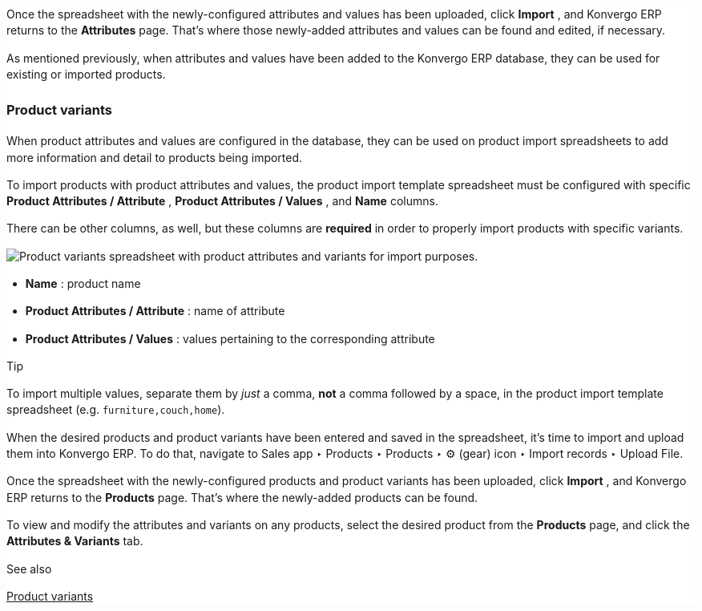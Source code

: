 Once the spreadsheet with the newly-configured attributes and values has been
uploaded, click **Import** , and Konvergo ERP returns to the **Attributes** page.
That’s where those newly-added attributes and values can be found and edited,
if necessary.

As mentioned previously, when attributes and values have been added to the
Konvergo ERP database, they can be used for existing or imported products.

### Product variants

When product attributes and values are configured in the database, they can be
used on product import spreadsheets to add more information and detail to
products being imported.

To import products with product attributes and values, the product import
template spreadsheet must be configured with specific **Product Attributes /
Attribute** , **Product Attributes / Values** , and **Name** columns.

There can be other columns, as well, but these columns are **required** in
order to properly import products with specific variants.

![Product variants spreadsheet with product attributes and variants for import
purposes.](../../../../../_images/product-attribute-spreadsheet-import.png)

  * **Name** : product name

  * **Product Attributes / Attribute** : name of attribute

  * **Product Attributes / Values** : values pertaining to the corresponding attribute

<div class="alert alert-info">
<p class="alert-title">
Tip</p><p>To import multiple values, separate them by <em>just</em> a comma, <b>not</b> a comma followed by a space,
in the product import template spreadsheet (e.g. <code>furniture,couch,home</code>).</p>
</div>

When the desired products and product variants have been entered and saved in
the spreadsheet, it’s time to import and upload them into Konvergo ERP. To do that,
navigate to Sales app ‣ Products ‣ Products ‣ ⚙️ (gear) icon ‣ Import records
‣ Upload File.

Once the spreadsheet with the newly-configured products and product variants
has been uploaded, click **Import** , and Konvergo ERP returns to the **Products**
page. That’s where the newly-added products can be found.

To view and modify the attributes and variants on any products, select the
desired product from the **Products** page, and click the **Attributes &
Variants** tab.

<div class="alert alert-secondary">
<p class="alert-title">
See also</p><p><a href="variants">Product variants</a></p>
</div>

